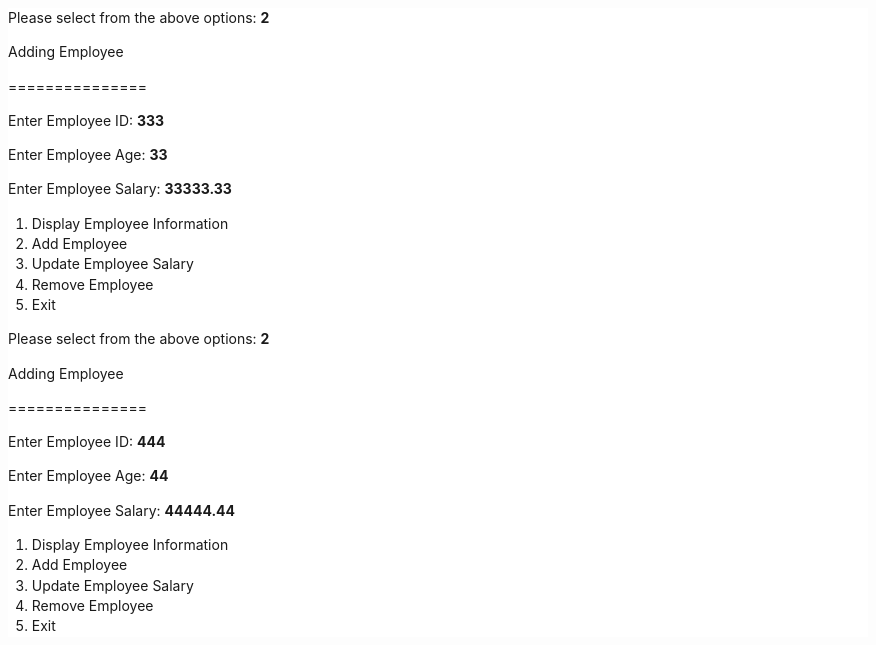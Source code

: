 </ol>




Please select from the above options: <strong>2</strong>




Adding Employee

===============

Enter Employee ID: <strong>333</strong>

Enter Employee Age: <strong>33</strong>

Enter Employee Salary: <strong>33333.33</strong>




<ol>

 <li>Display Employee Information</li>

 <li>Add Employee</li>

 <li>Update Employee Salary</li>

 <li>Remove Employee</li>

 <li>Exit</li>

</ol>




Please select from the above options: <strong>2</strong>




Adding Employee

===============

Enter Employee ID: <strong>444</strong>

Enter Employee Age: <strong>44</strong>

Enter Employee Salary: <strong>44444.44</strong>

<ol>

 <li>Display Employee Information</li>

 <li>Add Employee</li>

 <li>Update Employee Salary</li>

 <li>Remove Employee</li>

 <li>Exit</li>

</ol>

